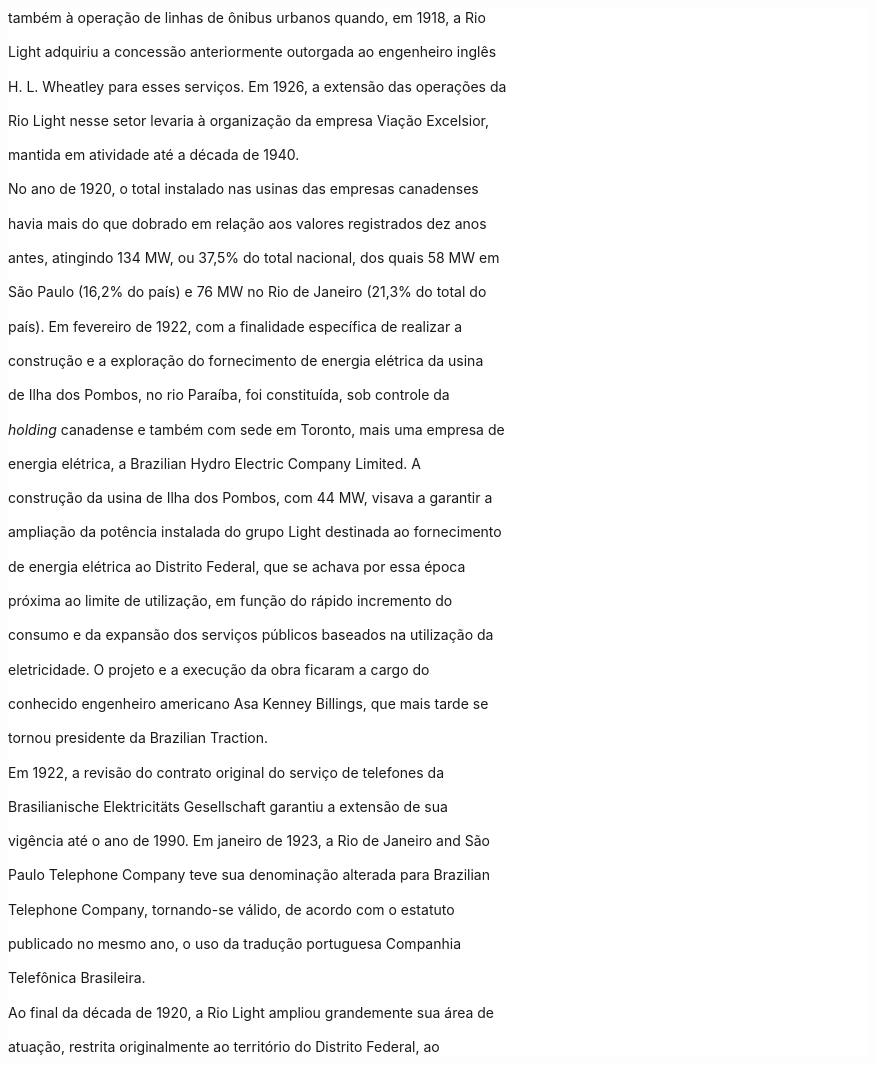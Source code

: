 também à operação de linhas de ônibus urbanos quando, em 1918, a Rio

Light adquiriu a concessão anteriormente outorgada ao engenheiro inglês

H. L. Wheatley para esses serviços. Em 1926, a extensão das operações da

Rio Light nesse setor levaria à organização da empresa Viação Excelsior,

mantida em atividade até a década de 1940.



No ano de 1920, o total instalado nas usinas das empresas canadenses

havia mais do que dobrado em relação aos valores registrados dez anos

antes, atingindo 134 MW, ou 37,5% do total nacional, dos quais 58 MW em

São Paulo (16,2% do país) e 76 MW no Rio de Janeiro (21,3% do total do

país). Em fevereiro de 1922, com a finalidade específica de realizar a

construção e a exploração do fornecimento de energia elétrica da usina

de Ilha dos Pombos, no rio Paraíba, foi constituída, sob controle da

*holding* canadense e também com sede em Toronto, mais uma empresa de

energia elétrica, a Brazilian Hydro Electric Company Limited. A

construção da usina de Ilha dos Pombos, com 44 MW, visava a garantir a

ampliação da potência instalada do grupo Light destinada ao fornecimento

de energia elétrica ao Distrito Federal, que se achava por essa época

próxima ao limite de utilização, em função do rápido incremento do

consumo e da expansão dos serviços públicos baseados na utilização da

eletricidade. O projeto e a execução da obra ficaram a cargo do

conhecido engenheiro americano Asa Kenney Billings, que mais tarde se

tornou presidente da Brazilian Traction.



Em 1922, a revisão do contrato original do serviço de telefones da

Brasilianische Elektricitäts Gesellschaft garantiu a extensão de sua

vigência até o ano de 1990. Em janeiro de 1923, a Rio de Janeiro and São

Paulo Telephone Company teve sua denominação alterada para Brazilian

Telephone Company, tornando-se válido, de acordo com o estatuto

publicado no mesmo ano, o uso da tradução portuguesa Companhia

Telefônica Brasileira.



Ao final da década de 1920, a Rio Light ampliou grandemente sua área de

atuação, restrita originalmente ao território do Distrito Federal, ao

